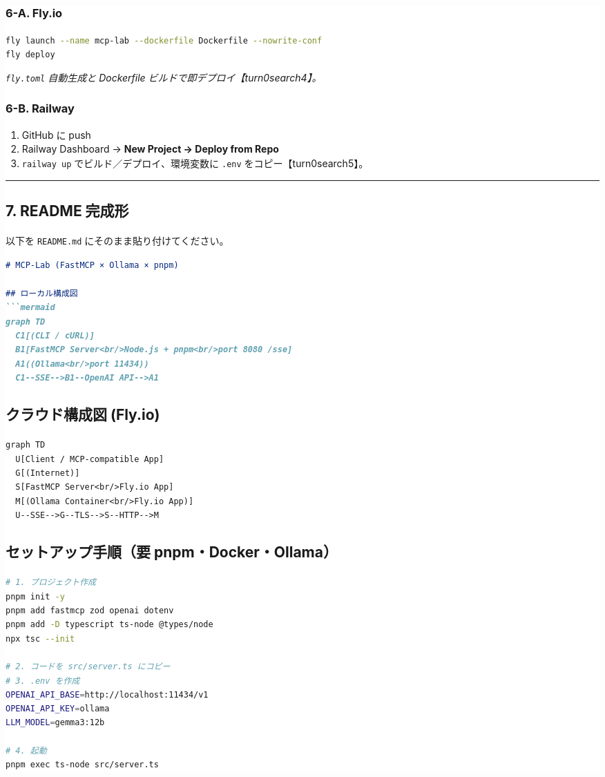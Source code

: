 ### 6-A. Fly.io

```bash
fly launch --name mcp-lab --dockerfile Dockerfile --nowrite-conf
fly deploy
```

*`fly.toml` 自動生成と Dockerfile ビルドで即デプロイ【turn0search4】。*

### 6-B. Railway

1. GitHub に push  
2. Railway Dashboard → **New Project → Deploy from Repo**  
3. `railway up` でビルド／デプロイ、環境変数に `.env` をコピー【turn0search5】。  

---

## 7. README 完成形

以下を `README.md` にそのまま貼り付けてください。

```markdown
# MCP-Lab (FastMCP × Ollama × pnpm)

## ローカル構成図
```mermaid
graph TD
  C1[(CLI / cURL)]
  B1[FastMCP Server<br/>Node.js + pnpm<br/>port 8080 /sse]
  A1((Ollama<br/>port 11434))
  C1--SSE-->B1--OpenAI API-->A1
```
## クラウド構成図 (Fly.io)
```mermaid
graph TD
  U[Client / MCP-compatible App]
  G[(Internet)]
  S[FastMCP Server<br/>Fly.io App]
  M[(Ollama Container<br/>Fly.io App)]
  U--SSE-->G--TLS-->S--HTTP-->M
```

## セットアップ手順（要 pnpm・Docker・Ollama）

```bash
# 1. プロジェクト作成
pnpm init -y
pnpm add fastmcp zod openai dotenv
pnpm add -D typescript ts-node @types/node
npx tsc --init

# 2. コードを src/server.ts にコピー
# 3. .env を作成
OPENAI_API_BASE=http://localhost:11434/v1
OPENAI_API_KEY=ollama
LLM_MODEL=gemma3:12b

# 4. 起動
pnpm exec ts-node src/server.ts
```
